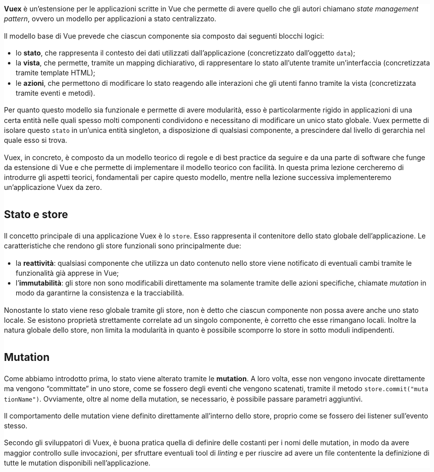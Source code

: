 
**Vuex**  è un’estensione per le applicazioni scritte in Vue che permette di avere quello che gli autori chiamano  *state management pattern*, ovvero un modello per applicazioni a stato centralizzato.

Il modello base di Vue prevede che ciascun componente sia composto dai seguenti blocchi logici:

- lo  **stato**, che rappresenta il contesto dei dati utilizzati dall’applicazione (concretizzato dall’oggetto  `data`);
- la  **vista**, che permette, tramite un mapping dichiarativo, di rappresentare lo stato all’utente tramite un’interfaccia (concretizzata tramite template HTML);
- le  **azioni**, che permettono di modificare lo stato reagendo alle interazioni che gli utenti fanno tramite la vista (concretizzata tramite eventi e metodi).

Per quanto questo modello sia funzionale e permette di avere modularità, esso è particolarmente rigido in applicazioni di una certa entità nelle quali spesso molti componenti condividono e necessitano di modificare un unico stato globale. Vuex permette di isolare questo  `stato`  in un’unica entità singleton, a disposizione di qualsiasi componente, a prescindere dal livello di gerarchia nel quale esso si trova.

Vuex, in concreto, è composto da un modello teorico di regole e di best practice da seguire e da una parte di software che funge da estensione di Vue e che permette di implementare il modello teorico con facilità. In questa prima lezione cercheremo di introdurre gli aspetti teorici, fondamentali per capire questo modello, mentre nella lezione successiva implementeremo un’applicazione Vuex da zero.

## Stato e store

Il concetto principale di una applicazione Vuex è lo  `store`. Esso rappresenta il contenitore dello stato globale dell’applicazione. Le caratteristiche che rendono gli store funzionali sono principalmente due:

- la  **reattività**: qualsiasi componente che utilizza un dato contenuto nello store viene notificato di eventuali cambi tramite le funzionalità già apprese in Vue;
- l’**immutabilità**: gli store non sono modificabili direttamente ma solamente tramite delle azioni specifiche, chiamate  *mutation*  in modo da garantirne la consistenza e la tracciabilità.

Nonostante lo stato viene reso globale tramite gli store, non è detto che ciascun componente non possa avere anche uno stato locale. Se esistono proprietà strettamente correlate ad un singolo componente, è corretto che esse rimangano locali. Inoltre la natura globale dello store, non limita la modularità in quanto è possibile scomporre lo store in sotto moduli indipendenti.

## Mutation

Come abbiamo introdotto prima, lo stato viene alterato tramite le  **mutation**. A loro volta, esse non vengono invocate direttamente ma vengono “committate” in uno store, come se fossero degli eventi che vengono scatenati, tramite il metodo  `store.commit("mutationName")`. Ovviamente, oltre al nome della mutation, se necessario, è possibile passare parametri aggiuntivi.

Il comportamento delle mutation viene definito direttamente all’interno dello store, proprio come se fossero dei listener sull’evento stesso.

Secondo gli sviluppatori di Vuex, è buona pratica quella di definire delle costanti per i nomi delle mutation, in modo da avere maggior controllo sulle invocazioni, per sfruttare eventuali tool di  *linting*  e per riuscire ad avere un file contentente la definizione di tutte le mutation disponibili nell’applicazione.

